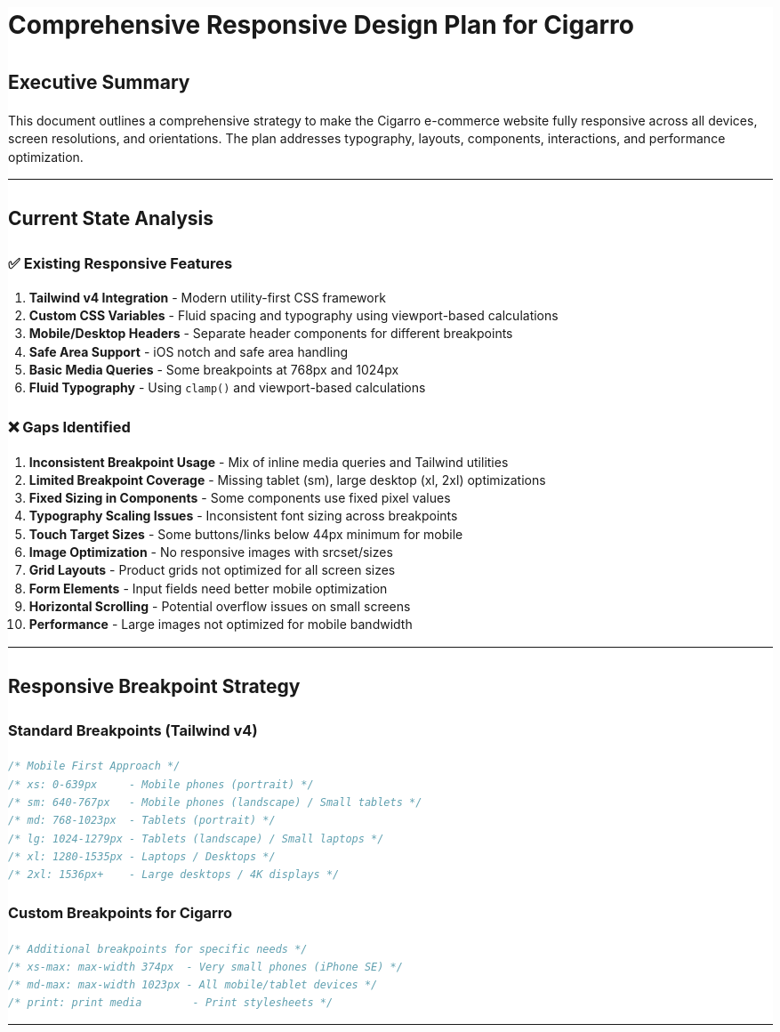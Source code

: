 # Comprehensive Responsive Design Plan for Cigarro

## Executive Summary
This document outlines a comprehensive strategy to make the Cigarro e-commerce website fully responsive across all devices, screen resolutions, and orientations. The plan addresses typography, layouts, components, interactions, and performance optimization.

---

## Current State Analysis

### ✅ Existing Responsive Features
1. **Tailwind v4 Integration** - Modern utility-first CSS framework
2. **Custom CSS Variables** - Fluid spacing and typography using viewport-based calculations
3. **Mobile/Desktop Headers** - Separate header components for different breakpoints
4. **Safe Area Support** - iOS notch and safe area handling
5. **Basic Media Queries** - Some breakpoints at 768px and 1024px
6. **Fluid Typography** - Using `clamp()` and viewport-based calculations

### ❌ Gaps Identified
1. **Inconsistent Breakpoint Usage** - Mix of inline media queries and Tailwind utilities
2. **Limited Breakpoint Coverage** - Missing tablet (sm), large desktop (xl, 2xl) optimizations
3. **Fixed Sizing in Components** - Some components use fixed pixel values
4. **Typography Scaling Issues** - Inconsistent font sizing across breakpoints
5. **Touch Target Sizes** - Some buttons/links below 44px minimum for mobile
6. **Image Optimization** - No responsive images with srcset/sizes
7. **Grid Layouts** - Product grids not optimized for all screen sizes
8. **Form Elements** - Input fields need better mobile optimization
9. **Horizontal Scrolling** - Potential overflow issues on small screens
10. **Performance** - Large images not optimized for mobile bandwidth

---

## Responsive Breakpoint Strategy

### Standard Breakpoints (Tailwind v4)
```css
/* Mobile First Approach */
/* xs: 0-639px     - Mobile phones (portrait) */
/* sm: 640-767px   - Mobile phones (landscape) / Small tablets */
/* md: 768-1023px  - Tablets (portrait) */
/* lg: 1024-1279px - Tablets (landscape) / Small laptops */
/* xl: 1280-1535px - Laptops / Desktops */
/* 2xl: 1536px+    - Large desktops / 4K displays */
```

### Custom Breakpoints for Cigarro
```css
/* Additional breakpoints for specific needs */
/* xs-max: max-width 374px  - Very small phones (iPhone SE) */
/* md-max: max-width 1023px - All mobile/tablet devices */
/* print: print media        - Print stylesheets */
```

---